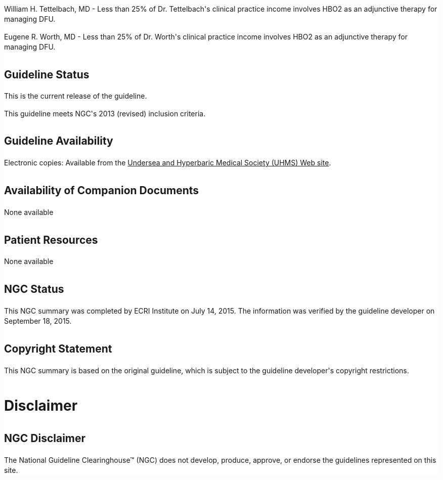 William H. Tettelbach, MD - Less than 25% of Dr. Tettelbach's clinical practice income involves HBO2 as an adjunctive therapy for managing DFU.

Eugene R. Worth, MD - Less than 25% of Dr. Worth's clinical practice income involves HBO2 as an adjunctive therapy for managing DFU.

## Guideline Status



This is the current release of the guideline.

This guideline meets NGC's 2013 (revised) inclusion criteria.

## Guideline Availability



Electronic copies: Available from the [Undersea and Hyperbaric Medical Society (UHMS) Web site](https://www.uhms.org/images/CPG/UHM_42-3_CPG_for_DFU.pdf "Undersea and Hyperbaric Medical Society \(UHMS\) Web site").

## Availability of Companion Documents



None available

## Patient Resources



None available

## NGC Status



This NGC summary was completed by ECRI Institute on July 14, 2015. The information was verified by the guideline developer on September 18, 2015.

## Copyright Statement



This NGC summary is based on the original guideline, which is subject to the guideline developer's copyright restrictions.

# Disclaimer

## NGC Disclaimer



The National Guideline Clearinghouse™ (NGC) does not develop, produce, approve, or endorse the guidelines represented on this site.
